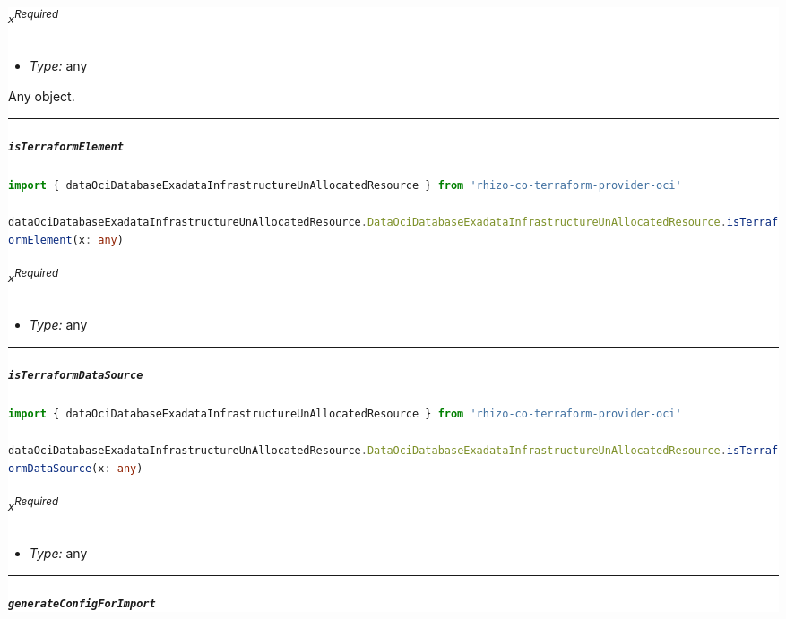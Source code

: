 ###### `x`<sup>Required</sup> <a name="x" id="rhizo-co-terraform-provider-oci.dataOciDatabaseExadataInfrastructureUnAllocatedResource.DataOciDatabaseExadataInfrastructureUnAllocatedResource.isConstruct.parameter.x"></a>

- *Type:* any

Any object.

---

##### `isTerraformElement` <a name="isTerraformElement" id="rhizo-co-terraform-provider-oci.dataOciDatabaseExadataInfrastructureUnAllocatedResource.DataOciDatabaseExadataInfrastructureUnAllocatedResource.isTerraformElement"></a>

```typescript
import { dataOciDatabaseExadataInfrastructureUnAllocatedResource } from 'rhizo-co-terraform-provider-oci'

dataOciDatabaseExadataInfrastructureUnAllocatedResource.DataOciDatabaseExadataInfrastructureUnAllocatedResource.isTerraformElement(x: any)
```

###### `x`<sup>Required</sup> <a name="x" id="rhizo-co-terraform-provider-oci.dataOciDatabaseExadataInfrastructureUnAllocatedResource.DataOciDatabaseExadataInfrastructureUnAllocatedResource.isTerraformElement.parameter.x"></a>

- *Type:* any

---

##### `isTerraformDataSource` <a name="isTerraformDataSource" id="rhizo-co-terraform-provider-oci.dataOciDatabaseExadataInfrastructureUnAllocatedResource.DataOciDatabaseExadataInfrastructureUnAllocatedResource.isTerraformDataSource"></a>

```typescript
import { dataOciDatabaseExadataInfrastructureUnAllocatedResource } from 'rhizo-co-terraform-provider-oci'

dataOciDatabaseExadataInfrastructureUnAllocatedResource.DataOciDatabaseExadataInfrastructureUnAllocatedResource.isTerraformDataSource(x: any)
```

###### `x`<sup>Required</sup> <a name="x" id="rhizo-co-terraform-provider-oci.dataOciDatabaseExadataInfrastructureUnAllocatedResource.DataOciDatabaseExadataInfrastructureUnAllocatedResource.isTerraformDataSource.parameter.x"></a>

- *Type:* any

---

##### `generateConfigForImport` <a name="generateConfigForImport" id="rhizo-co-terraform-provider-oci.dataOciDatabaseExadataInfrastructureUnAllocatedResource.DataOciDatabaseExadataInfrastructureUnAllocatedResource.generateConfigForImport"></a>
